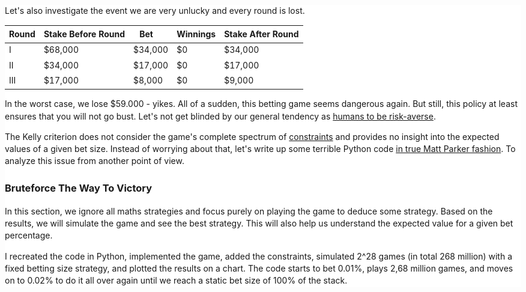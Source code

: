 Let's also investigate the event we are very unlucky and every round is lost.

| Round | Stake Before Round | Bet     | Winnings | Stake After Round |
| ----- | ------------------ | ------- | -------- | ----------------- |
| I     | $68,000            | $34,000 | $0       | $34,000           |
| II    | $34,000            | $17,000 | $0       | $17,000           |
| III   | $17,000            | $8,000  | $0       | $9,000            |

In the worst case, we lose $59.000 - yikes. All of a sudden, this betting game seems dangerous again. But still, this policy at least ensures that you will not go bust. Let's not get blinded by our general tendency as [humans to be risk-averse](https://en.wikipedia.org/wiki/Prospect_theory).

The Kelly criterion does not consider the game's complete spectrum of [constraints](#constraints) and provides no insight into the expected values of a given bet size. Instead of worrying about that, let's write up some terrible Python code [in true Matt Parker fashion](https://www.youtube.com/watch?v=_-AfhLQfb6w). To analyze this issue from another point of view.

### Bruteforce The Way To Victory

In this section, we ignore all maths strategies and focus purely on playing the game to deduce some strategy. Based on the results, we will simulate the game and see the best strategy. This will also help us understand the expected value for a given bet percentage.

I recreated the code in Python, implemented the game, added the constraints, simulated 2^28 games (in total 268 million) with a fixed betting size strategy, and plotted the results on a chart. The code starts to bet 0.01%, plays 2,68 million games, and moves on to 0.02% to do it all over again until we reach a static bet size of 100% of the stack.
